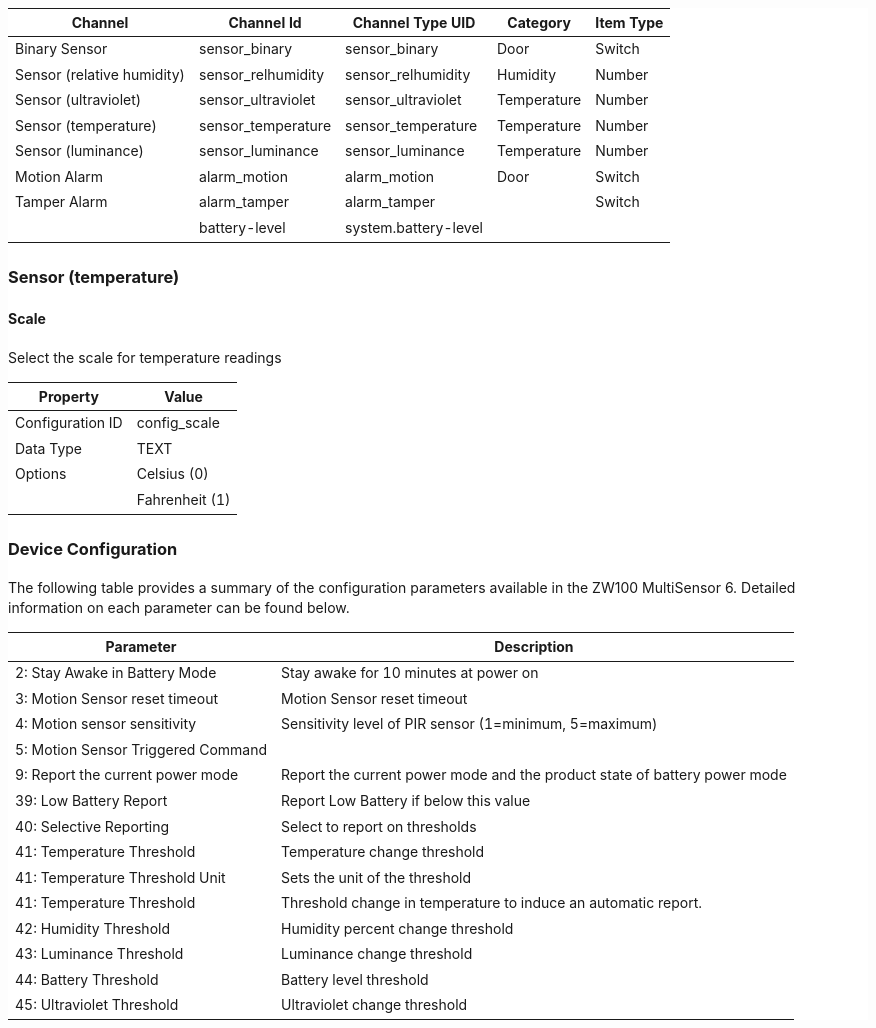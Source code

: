 | Channel | Channel Id | Channel Type UID | Category | Item Type |
|---------|------------|------------------|----------|-----------|
| Binary Sensor | sensor_binary | sensor_binary | Door | Switch |
| Sensor (relative humidity) | sensor_relhumidity | sensor_relhumidity | Humidity | Number |
| Sensor (ultraviolet) | sensor_ultraviolet | sensor_ultraviolet | Temperature | Number |
| Sensor (temperature) | sensor_temperature | sensor_temperature | Temperature | Number |
| Sensor (luminance) | sensor_luminance | sensor_luminance | Temperature | Number |
| Motion Alarm | alarm_motion | alarm_motion | Door | Switch |
| Tamper Alarm | alarm_tamper | alarm_tamper |  | Switch |
|  | battery-level | system.battery-level |  |  |


### Sensor (temperature)

#### Scale

Select the scale for temperature readings


| Property         | Value    |
|------------------|----------|
| Configuration ID | config_scale |
| Data Type        | TEXT || Default Value | 0 |
| Options | Celsius (0) |
|  | Fahrenheit (1) |


### Device Configuration
The following table provides a summary of the configuration parameters available in the ZW100 MultiSensor 6.
Detailed information on each parameter can be found below.

| Parameter   | Description |
|-------------|-------------|
| 2: Stay Awake in Battery Mode | Stay awake for 10 minutes at power on |
| 3: Motion Sensor reset timeout | Motion Sensor reset timeout |
| 4: Motion sensor sensitivity | Sensitivity level of PIR sensor (1=minimum, 5=maximum) |
| 5: Motion Sensor Triggered Command |  |
| 9: Report the current power mode | Report the current power mode and the product state of battery power mode |
| 39: Low Battery Report | Report Low Battery if below this value |
| 40: Selective Reporting | Select to report on thresholds |
| 41: Temperature Threshold | Temperature change threshold |
| 41: Temperature Threshold Unit | Sets the unit of the threshold |
| 41: Temperature Threshold | Threshold change in temperature to induce an automatic report. |
| 42: Humidity Threshold | Humidity percent change threshold |
| 43: Luminance Threshold | Luminance change threshold |
| 44: Battery Threshold | Battery level threshold |
| 45: Ultraviolet Threshold | Ultraviolet change threshold |